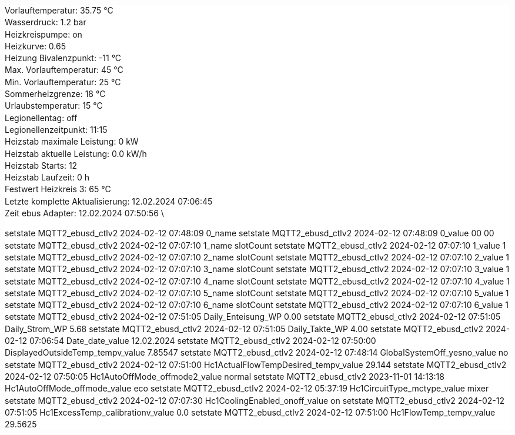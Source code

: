 Vorlauftemperatur: 35.75 °C
\
Wasserdruck: 1.2 bar
\
Heizkreispumpe: on
\
Heizkurve: 0.65
\
Heizung Bivalenzpunkt: -11 °C
\
Max. Vorlauftemperatur: 45 °C
\
Min. Vorlauftemperatur: 25 °C
\
Sommerheizgrenze: 18 °C
\
Urlaubstemperatur: 15 °C
\
Legionellentag: off
\
Legionellenzeitpunkt: 11:15
\
Heizstab maximale Leistung: 0 kW
\
Heizstab aktuelle Leistung: 0.0 kW/h
\
Heizstab Starts: 12
\
Heizstab Laufzeit: 0 h
\
Festwert Heizkreis 3: 65 °C
\
Letzte komplette Aktualisierung: 12.02.2024 07:06:45
\
Zeit ebus Adapter: 12.02.2024 07:50:56
\

setstate MQTT2_ebusd_ctlv2 2024-02-12 07:48:09 0_name 
setstate MQTT2_ebusd_ctlv2 2024-02-12 07:48:09 0_value 00 00
setstate MQTT2_ebusd_ctlv2 2024-02-12 07:07:10 1_name slotCount
setstate MQTT2_ebusd_ctlv2 2024-02-12 07:07:10 1_value 1
setstate MQTT2_ebusd_ctlv2 2024-02-12 07:07:10 2_name slotCount
setstate MQTT2_ebusd_ctlv2 2024-02-12 07:07:10 2_value 1
setstate MQTT2_ebusd_ctlv2 2024-02-12 07:07:10 3_name slotCount
setstate MQTT2_ebusd_ctlv2 2024-02-12 07:07:10 3_value 1
setstate MQTT2_ebusd_ctlv2 2024-02-12 07:07:10 4_name slotCount
setstate MQTT2_ebusd_ctlv2 2024-02-12 07:07:10 4_value 1
setstate MQTT2_ebusd_ctlv2 2024-02-12 07:07:10 5_name slotCount
setstate MQTT2_ebusd_ctlv2 2024-02-12 07:07:10 5_value 1
setstate MQTT2_ebusd_ctlv2 2024-02-12 07:07:10 6_name slotCount
setstate MQTT2_ebusd_ctlv2 2024-02-12 07:07:10 6_value 1
setstate MQTT2_ebusd_ctlv2 2024-02-12 07:51:05 Daily_Enteisung_WP 0.00
setstate MQTT2_ebusd_ctlv2 2024-02-12 07:51:05 Daily_Strom_WP 5.68
setstate MQTT2_ebusd_ctlv2 2024-02-12 07:51:05 Daily_Takte_WP 4.00
setstate MQTT2_ebusd_ctlv2 2024-02-12 07:06:54 Date_date_value 12.02.2024
setstate MQTT2_ebusd_ctlv2 2024-02-12 07:50:00 DisplayedOutsideTemp_tempv_value 7.85547
setstate MQTT2_ebusd_ctlv2 2024-02-12 07:48:14 GlobalSystemOff_yesno_value no
setstate MQTT2_ebusd_ctlv2 2024-02-12 07:51:00 Hc1ActualFlowTempDesired_tempv_value 29.144
setstate MQTT2_ebusd_ctlv2 2024-02-12 07:50:05 Hc1AutoOffMode_offmode2_value normal
setstate MQTT2_ebusd_ctlv2 2023-11-01 14:13:18 Hc1AutoOffMode_offmode_value eco
setstate MQTT2_ebusd_ctlv2 2024-02-12 05:37:19 Hc1CircuitType_mctype_value mixer
setstate MQTT2_ebusd_ctlv2 2024-02-12 07:07:30 Hc1CoolingEnabled_onoff_value on
setstate MQTT2_ebusd_ctlv2 2024-02-12 07:51:05 Hc1ExcessTemp_calibrationv_value 0.0
setstate MQTT2_ebusd_ctlv2 2024-02-12 07:51:00 Hc1FlowTemp_tempv_value 29.5625